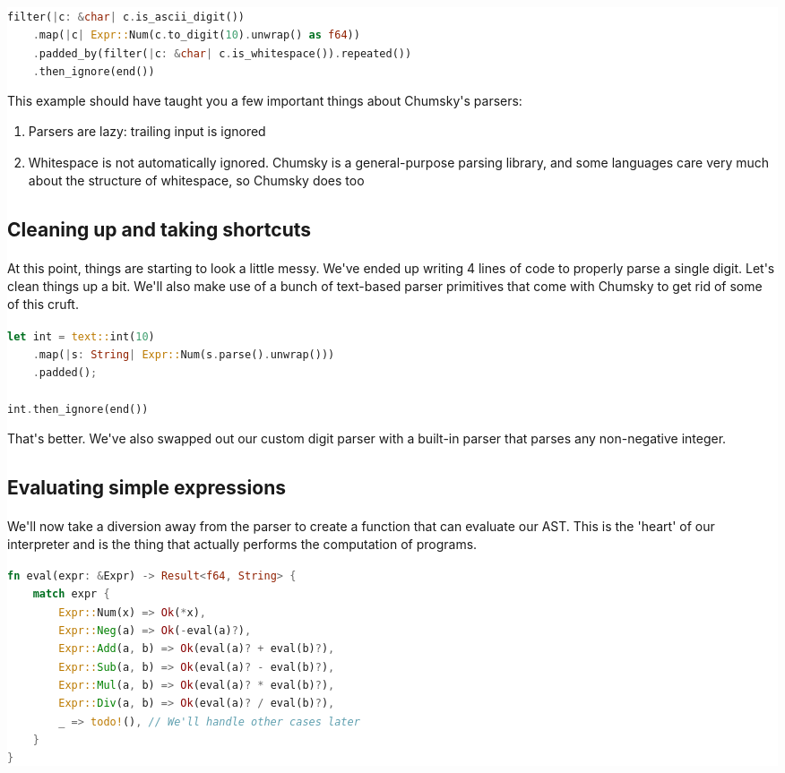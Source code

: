 ```rust
filter(|c: &char| c.is_ascii_digit())
    .map(|c| Expr::Num(c.to_digit(10).unwrap() as f64))
    .padded_by(filter(|c: &char| c.is_whitespace()).repeated())
    .then_ignore(end())
```

This example should have taught you a few important things about Chumsky's parsers:

1. Parsers are lazy: trailing input is ignored

2. Whitespace is not automatically ignored. Chumsky is a general-purpose parsing library, and some languages care very
   much about the structure of whitespace, so Chumsky does too

## Cleaning up and taking shortcuts

At this point, things are starting to look a little messy. We've ended up writing 4 lines of code to properly parse a
single digit. Let's clean things up a bit. We'll also make use of a bunch of text-based parser primitives that
come with Chumsky to get rid of some of this cruft.

```rust
let int = text::int(10)
    .map(|s: String| Expr::Num(s.parse().unwrap()))
    .padded();

int.then_ignore(end())
```

That's better. We've also swapped out our custom digit parser with a built-in parser that parses any non-negative
integer.

## Evaluating simple expressions

We'll now take a diversion away from the parser to create a function that can evaluate our AST. This is the 'heart' of
our interpreter and is the thing that actually performs the computation of programs.

```rust
fn eval(expr: &Expr) -> Result<f64, String> {
    match expr {
        Expr::Num(x) => Ok(*x),
        Expr::Neg(a) => Ok(-eval(a)?),
        Expr::Add(a, b) => Ok(eval(a)? + eval(b)?),
        Expr::Sub(a, b) => Ok(eval(a)? - eval(b)?),
        Expr::Mul(a, b) => Ok(eval(a)? * eval(b)?),
        Expr::Div(a, b) => Ok(eval(a)? / eval(b)?),
        _ => todo!(), // We'll handle other cases later
    }
}
```
